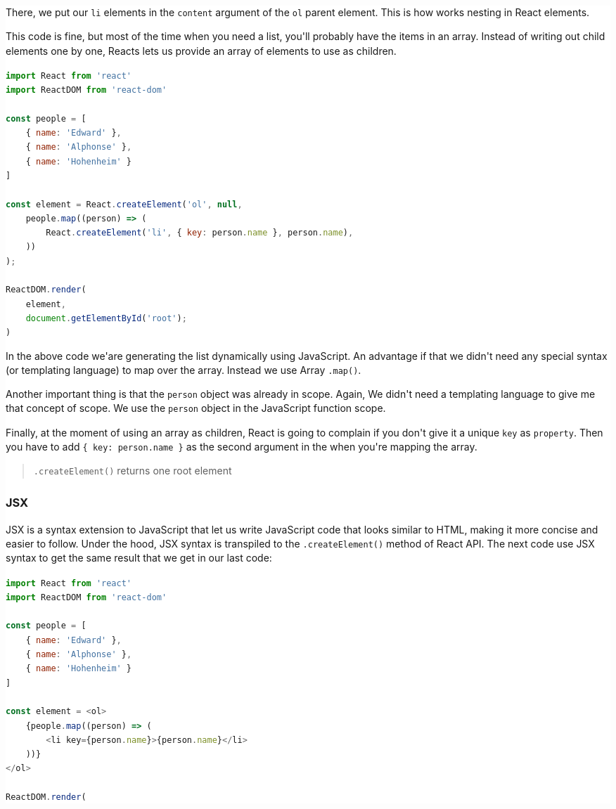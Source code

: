 There, we put our `li` elements in the `content` argument of the `ol` parent element. This is how works nesting in React elements.

This code is fine, but most of the time when you need a list, you'll probably have the items in an array. Instead of writing out child elements one by one, Reacts lets us provide an array of elements to use as children.

```javascript
import React from 'react'
import ReactDOM from 'react-dom'

const people = [
    { name: 'Edward' },
    { name: 'Alphonse' },
    { name: 'Hohenheim' }
]

const element = React.createElement('ol', null,
    people.map((person) => (
        React.createElement('li', { key: person.name }, person.name),
    ))
);

ReactDOM.render(
    element,
    document.getElementById('root');
)
```

In the above code we'are generating the list dynamically using JavaScript. An advantage if that we didn't need any special syntax (or templating language) to map over the array. Instead we use Array `.map()`.

Another important thing is that the `person` object was already in scope. Again, We didn't need a templating language to give me that concept of scope. We use the `person` object in the JavaScript function scope.

Finally, at the moment of using an array as children, React is going to complain if you don't give it a unique `key` as `property`. Then you have to add `{ key: person.name }` as the second argument in the when you're mapping the array.

> `.createElement()` returns one root element

### JSX

JSX is a syntax extension to JavaScript that let us write JavaScript code that looks similar to HTML, making it more concise and easier to follow. Under the hood, JSX syntax is transpiled to the `.createElement()` method of React API. The next code use JSX syntax to get the same result that we get in our last code:

```javascript
import React from 'react'
import ReactDOM from 'react-dom'

const people = [
    { name: 'Edward' },
    { name: 'Alphonse' },
    { name: 'Hohenheim' }
]

const element = <ol>
    {people.map((person) => (
        <li key={person.name}>{person.name}</li>
    ))}
</ol>

ReactDOM.render(
```